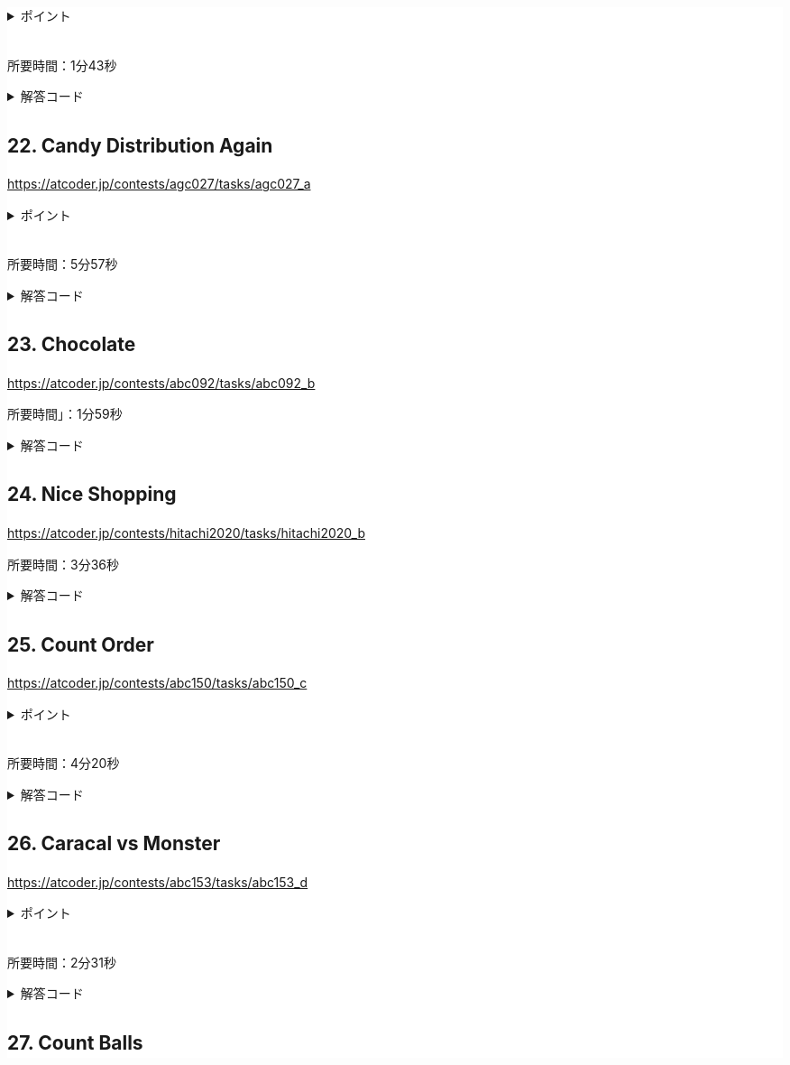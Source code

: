 <details><summary>ポイント</summary></details>
<br>

所要時間：1分43秒

<details><summary>解答コード</summary></details>

## 22. Candy Distribution Again 

https://atcoder.jp/contests/agc027/tasks/agc027_a

<details><summary>ポイント</summary></details>
<br>

所要時間：5分57秒

<details><summary>解答コード</summary></details>

## 23. Chocolate 

https://atcoder.jp/contests/abc092/tasks/abc092_b

所要時間」：1分59秒

<details><summary>解答コード</summary></details>

## 24. Nice Shopping 

https://atcoder.jp/contests/hitachi2020/tasks/hitachi2020_b

所要時間：3分36秒

<details><summary>解答コード</summary></details>

## 25. Count Order 

https://atcoder.jp/contests/abc150/tasks/abc150_c

<details><summary>ポイント</summary></details>
<br>

所要時間：4分20秒

<details><summary>解答コード</summary></details>


## 26. Caracal vs Monster 

https://atcoder.jp/contests/abc153/tasks/abc153_d

<details><summary>ポイント</summary></details>
<br>

所要時間：2分31秒

<details><summary>解答コード</summary></details>

## 27. Count Balls 
